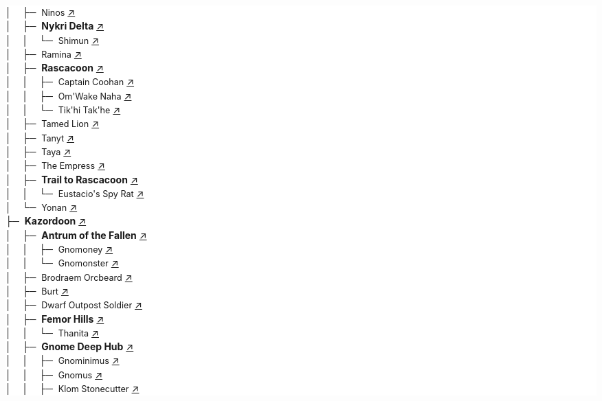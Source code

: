 │&nbsp;&nbsp;&nbsp;&nbsp;├─&nbsp;&nbsp;<span style="font-size: 90%;">Ninos</span> [↗](https://github.com/s2ward/tibia/blob/main/npc/Issavi/Ninos.txt)  
│&nbsp;&nbsp;&nbsp;&nbsp;├─&nbsp;&nbsp;<strong>Nykri Delta</strong> [↗](https://github.com/s2ward/tibia/blob/main/npc/Issavi/Nykri_Delta)  
│&nbsp;&nbsp;&nbsp;&nbsp;│&nbsp;&nbsp;&nbsp;&nbsp;└─&nbsp;&nbsp;<span style="font-size: 90%;">Shimun</span> [↗](https://github.com/s2ward/tibia/blob/main/npc/Issavi/Nykri_Delta/Shimun.txt)  
│&nbsp;&nbsp;&nbsp;&nbsp;├─&nbsp;&nbsp;<span style="font-size: 90%;">Ramina</span> [↗](https://github.com/s2ward/tibia/blob/main/npc/Issavi/Ramina.txt)  
│&nbsp;&nbsp;&nbsp;&nbsp;├─&nbsp;&nbsp;<strong>Rascacoon</strong> [↗](https://github.com/s2ward/tibia/blob/main/npc/Issavi/Rascacoon)  
│&nbsp;&nbsp;&nbsp;&nbsp;│&nbsp;&nbsp;&nbsp;&nbsp;├─&nbsp;&nbsp;<span style="font-size: 90%;">Captain Coohan</span> [↗](https://github.com/s2ward/tibia/blob/main/npc/Issavi/Rascacoon/Captain_Coohan.txt)  
│&nbsp;&nbsp;&nbsp;&nbsp;│&nbsp;&nbsp;&nbsp;&nbsp;├─&nbsp;&nbsp;<span style="font-size: 90%;">Om'Wake Naha</span> [↗](https://github.com/s2ward/tibia/blob/main/npc/Issavi/Rascacoon/Om'Wake_Naha.txt)  
│&nbsp;&nbsp;&nbsp;&nbsp;│&nbsp;&nbsp;&nbsp;&nbsp;└─&nbsp;&nbsp;<span style="font-size: 90%;">Tik'hi Tak'he</span> [↗](https://github.com/s2ward/tibia/blob/main/npc/Issavi/Rascacoon/Tik'hi_Tak'he.txt)  
│&nbsp;&nbsp;&nbsp;&nbsp;├─&nbsp;&nbsp;<span style="font-size: 90%;">Tamed Lion</span> [↗](https://github.com/s2ward/tibia/blob/main/npc/Issavi/Tamed_Lion.txt)  
│&nbsp;&nbsp;&nbsp;&nbsp;├─&nbsp;&nbsp;<span style="font-size: 90%;">Tanyt</span> [↗](https://github.com/s2ward/tibia/blob/main/npc/Issavi/Tanyt.txt)  
│&nbsp;&nbsp;&nbsp;&nbsp;├─&nbsp;&nbsp;<span style="font-size: 90%;">Taya</span> [↗](https://github.com/s2ward/tibia/blob/main/npc/Issavi/Taya.txt)  
│&nbsp;&nbsp;&nbsp;&nbsp;├─&nbsp;&nbsp;<span style="font-size: 90%;">The Empress</span> [↗](https://github.com/s2ward/tibia/blob/main/npc/Issavi/The_Empress.txt)  
│&nbsp;&nbsp;&nbsp;&nbsp;├─&nbsp;&nbsp;<strong>Trail to Rascacoon</strong> [↗](https://github.com/s2ward/tibia/blob/main/npc/Issavi/Trail_to_Rascacoon)  
│&nbsp;&nbsp;&nbsp;&nbsp;│&nbsp;&nbsp;&nbsp;&nbsp;└─&nbsp;&nbsp;<span style="font-size: 90%;">Eustacio's Spy Rat</span> [↗](https://github.com/s2ward/tibia/blob/main/npc/Issavi/Trail_to_Rascacoon/Eustacio's_Spy_Rat.txt)  
│&nbsp;&nbsp;&nbsp;&nbsp;└─&nbsp;&nbsp;<span style="font-size: 90%;">Yonan</span> [↗](https://github.com/s2ward/tibia/blob/main/npc/Issavi/Yonan.txt)  
├─&nbsp;&nbsp;<strong>Kazordoon</strong> [↗](https://github.com/s2ward/tibia/blob/main/npc/Kazordoon)  
│&nbsp;&nbsp;&nbsp;&nbsp;├─&nbsp;&nbsp;<strong>Antrum of the Fallen</strong> [↗](https://github.com/s2ward/tibia/blob/main/npc/Kazordoon/Antrum_of_the_Fallen)  
│&nbsp;&nbsp;&nbsp;&nbsp;│&nbsp;&nbsp;&nbsp;&nbsp;├─&nbsp;&nbsp;<span style="font-size: 90%;">Gnomoney</span> [↗](https://github.com/s2ward/tibia/blob/main/npc/Kazordoon/Antrum_of_the_Fallen/Gnomoney.txt)  
│&nbsp;&nbsp;&nbsp;&nbsp;│&nbsp;&nbsp;&nbsp;&nbsp;└─&nbsp;&nbsp;<span style="font-size: 90%;">Gnomonster</span> [↗](https://github.com/s2ward/tibia/blob/main/npc/Kazordoon/Antrum_of_the_Fallen/Gnomonster.txt)  
│&nbsp;&nbsp;&nbsp;&nbsp;├─&nbsp;&nbsp;<span style="font-size: 90%;">Brodraem Orcbeard</span> [↗](https://github.com/s2ward/tibia/blob/main/npc/Kazordoon/Brodraem_Orcbeard.txt)  
│&nbsp;&nbsp;&nbsp;&nbsp;├─&nbsp;&nbsp;<span style="font-size: 90%;">Burt</span> [↗](https://github.com/s2ward/tibia/blob/main/npc/Kazordoon/Burt.txt)  
│&nbsp;&nbsp;&nbsp;&nbsp;├─&nbsp;&nbsp;<span style="font-size: 90%;">Dwarf Outpost Soldier</span> [↗](https://github.com/s2ward/tibia/blob/main/npc/Kazordoon/Dwarf_Outpost_Soldier.txt)  
│&nbsp;&nbsp;&nbsp;&nbsp;├─&nbsp;&nbsp;<strong>Femor Hills</strong> [↗](https://github.com/s2ward/tibia/blob/main/npc/Kazordoon/Femor_Hills)  
│&nbsp;&nbsp;&nbsp;&nbsp;│&nbsp;&nbsp;&nbsp;&nbsp;└─&nbsp;&nbsp;<span style="font-size: 90%;">Thanita</span> [↗](https://github.com/s2ward/tibia/blob/main/npc/Kazordoon/Femor_Hills/Thanita.txt)  
│&nbsp;&nbsp;&nbsp;&nbsp;├─&nbsp;&nbsp;<strong>Gnome Deep Hub</strong> [↗](https://github.com/s2ward/tibia/blob/main/npc/Kazordoon/Gnome_Deep_Hub)  
│&nbsp;&nbsp;&nbsp;&nbsp;│&nbsp;&nbsp;&nbsp;&nbsp;├─&nbsp;&nbsp;<span style="font-size: 90%;">Gnominimus</span> [↗](https://github.com/s2ward/tibia/blob/main/npc/Kazordoon/Gnome_Deep_Hub/Gnominimus.txt)  
│&nbsp;&nbsp;&nbsp;&nbsp;│&nbsp;&nbsp;&nbsp;&nbsp;├─&nbsp;&nbsp;<span style="font-size: 90%;">Gnomus</span> [↗](https://github.com/s2ward/tibia/blob/main/npc/Kazordoon/Gnome_Deep_Hub/Gnomus.txt)  
│&nbsp;&nbsp;&nbsp;&nbsp;│&nbsp;&nbsp;&nbsp;&nbsp;├─&nbsp;&nbsp;<span style="font-size: 90%;">Klom Stonecutter</span> [↗](https://github.com/s2ward/tibia/blob/main/npc/Kazordoon/Gnome_Deep_Hub/Klom_Stonecutter.txt)  